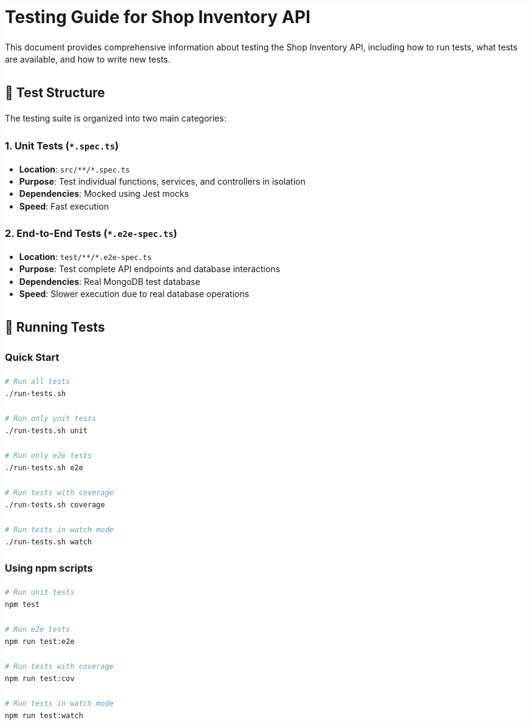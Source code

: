 # Testing Guide for Shop Inventory API

This document provides comprehensive information about testing the Shop Inventory API, including how to run tests, what tests are available, and how to write new tests.

## 🧪 Test Structure

The testing suite is organized into two main categories:

### 1. Unit Tests (`*.spec.ts`)
- **Location**: `src/**/*.spec.ts`
- **Purpose**: Test individual functions, services, and controllers in isolation
- **Dependencies**: Mocked using Jest mocks
- **Speed**: Fast execution

### 2. End-to-End Tests (`*.e2e-spec.ts`)
- **Location**: `test/**/*.e2e-spec.ts`
- **Purpose**: Test complete API endpoints and database interactions
- **Dependencies**: Real MongoDB test database
- **Speed**: Slower execution due to real database operations

## 🚀 Running Tests

### Quick Start
```bash
# Run all tests
./run-tests.sh

# Run only unit tests
./run-tests.sh unit

# Run only e2e tests
./run-tests.sh e2e

# Run tests with coverage
./run-tests.sh coverage

# Run tests in watch mode
./run-tests.sh watch
```

### Using npm scripts
```bash
# Run unit tests
npm test

# Run e2e tests
npm run test:e2e

# Run tests with coverage
npm run test:cov

# Run tests in watch mode
npm run test:watch
```

